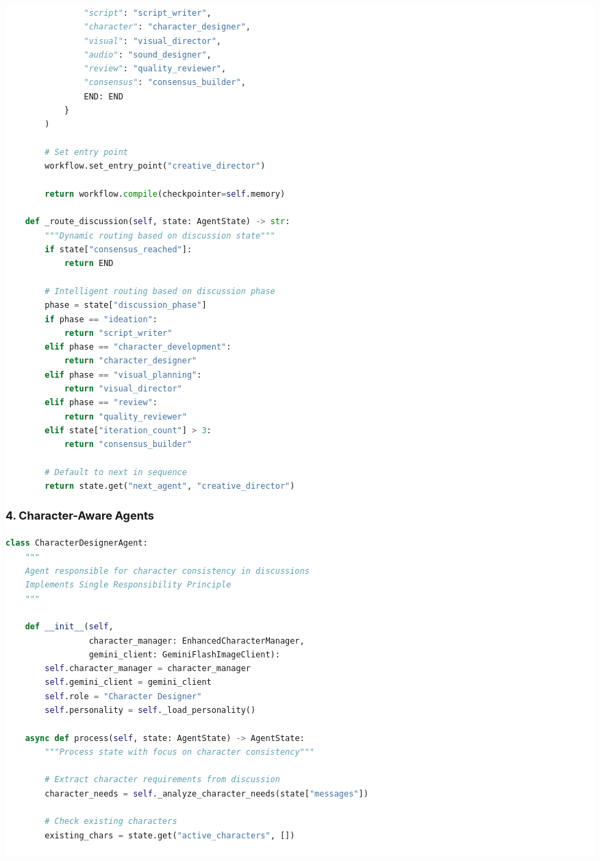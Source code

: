 ```python
                "script": "script_writer",
                "character": "character_designer",
                "visual": "visual_director",
                "audio": "sound_designer",
                "review": "quality_reviewer",
                "consensus": "consensus_builder",
                END: END
            }
        )
        
        # Set entry point
        workflow.set_entry_point("creative_director")
        
        return workflow.compile(checkpointer=self.memory)
    
    def _route_discussion(self, state: AgentState) -> str:
        """Dynamic routing based on discussion state"""
        if state["consensus_reached"]:
            return END
        
        # Intelligent routing based on discussion phase
        phase = state["discussion_phase"]
        if phase == "ideation":
            return "script_writer"
        elif phase == "character_development":
            return "character_designer"
        elif phase == "visual_planning":
            return "visual_director"
        elif phase == "review":
            return "quality_reviewer"
        elif state["iteration_count"] > 3:
            return "consensus_builder"
        
        # Default to next in sequence
        return state.get("next_agent", "creative_director")
```

### 4. Character-Aware Agents

```python
class CharacterDesignerAgent:
    """
    Agent responsible for character consistency in discussions
    Implements Single Responsibility Principle
    """
    
    def __init__(self, 
                 character_manager: EnhancedCharacterManager,
                 gemini_client: GeminiFlashImageClient):
        self.character_manager = character_manager
        self.gemini_client = gemini_client
        self.role = "Character Designer"
        self.personality = self._load_personality()
    
    async def process(self, state: AgentState) -> AgentState:
        """Process state with focus on character consistency"""
        
        # Extract character requirements from discussion
        character_needs = self._analyze_character_needs(state["messages"])
        
        # Check existing characters
        existing_chars = state.get("active_characters", [])
        
```